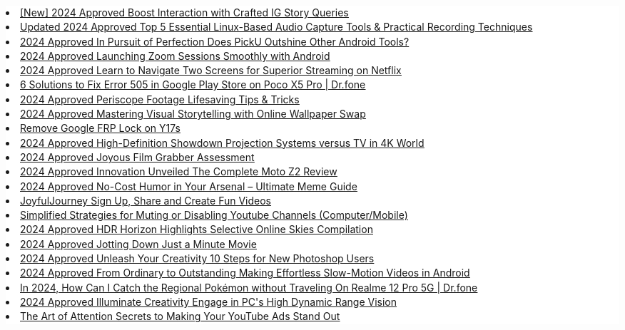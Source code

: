 <li><a href="https://instagram-video-recordings.techidaily.com/new-2024-approved-boost-interaction-with-crafted-ig-story-queries/"><u>[New] 2024 Approved  Boost Interaction with Crafted IG Story Queries</u></a></li>
<li><a href="https://audio-editing.techidaily.com/updated-2024-approved-top-5-essential-linux-based-audio-capture-tools-and-practical-recording-techniques/"><u>Updated 2024 Approved Top 5 Essential Linux-Based Audio Capture Tools & Practical Recording Techniques</u></a></li>
<li><a href="https://fox-cloud.techidaily.com/2024-approved-in-pursuit-of-perfection-does-picku-outshine-other-android-tools/"><u>2024 Approved  In Pursuit of Perfection  Does PickU Outshine Other Android Tools?</u></a></li>
<li><a href="https://fox-cloud.techidaily.com/2024-approved-launching-zoom-sessions-smoothly-with-android/"><u>2024 Approved  Launching Zoom Sessions Smoothly with Android</u></a></li>
<li><a href="https://fox-cloud.techidaily.com/2024-approved-learn-to-navigate-two-screens-for-superior-streaming-on-netflix/"><u>2024 Approved  Learn to Navigate Two Screens for Superior Streaming on Netflix</u></a></li>
<li><a href="https://howto.techidaily.com/6-solutions-to-fix-error-505-in-google-play-store-on-poco-x5-pro-drfone-by-drfone-fix-android-problems-fix-android-problems/"><u>6 Solutions to Fix Error 505 in Google Play Store on Poco X5 Pro | Dr.fone</u></a></li>
<li><a href="https://fox-cloud.techidaily.com/2024-approved-periscope-footage-lifesaving-tips-and-tricks/"><u>2024 Approved  Periscope Footage Lifesaving Tips & Tricks</u></a></li>
<li><a href="https://fox-cloud.techidaily.com/2024-approved-mastering-visual-storytelling-with-online-wallpaper-swap/"><u>2024 Approved  Mastering Visual Storytelling with Online Wallpaper Swap</u></a></li>
<li><a href="https://techidaily.com/remove-google-frp-lock-on-y17s-by-drfone-android-unlock-remove-google-frp/"><u>Remove Google FRP Lock on Y17s</u></a></li>
<li><a href="https://fox-cloud.techidaily.com/2024-approved-high-definition-showdown-projection-systems-versus-tv-in-4k-world/"><u>2024 Approved  High-Definition Showdown  Projection Systems versus TV in 4K World</u></a></li>
<li><a href="https://fox-cloud.techidaily.com/2024-approved-joyous-film-grabber-assessment/"><u>2024 Approved  Joyous Film Grabber Assessment</u></a></li>
<li><a href="https://fox-cloud.techidaily.com/2024-approved-innovation-unveiled-the-complete-moto-z2-review/"><u>2024 Approved  Innovation Unveiled  The Complete Moto Z2 Review</u></a></li>
<li><a href="https://fox-cloud.techidaily.com/2024-approved-no-cost-humor-in-your-arsenal-ultimate-meme-guide/"><u>2024 Approved  No-Cost Humor in Your Arsenal – Ultimate Meme Guide</u></a></li>
<li><a href="https://extra-lessons.techidaily.com/joyfuljourney-sign-up-share-and-create-fun-videos/"><u>JoyfulJourney  Sign Up, Share and Create Fun Videos</u></a></li>
<li><a href="https://youtube-video-recordings.techidaily.com/simplified-strategies-for-muting-or-disabling-youtube-channels-computermobile/"><u>Simplified Strategies for Muting or Disabling Youtube Channels (Computer/Mobile)</u></a></li>
<li><a href="https://fox-cloud.techidaily.com/2024-approved-hdr-horizon-highlights-selective-online-skies-compilation/"><u>2024 Approved  HDR Horizon Highlights  Selective Online Skies Compilation</u></a></li>
<li><a href="https://fox-cloud.techidaily.com/2024-approved-jotting-down-just-a-minute-movie/"><u>2024 Approved  Jotting Down Just a Minute Movie</u></a></li>
<li><a href="https://some-skills.techidaily.com/2024-approved-unleash-your-creativity-10-steps-for-new-photoshop-users/"><u>2024 Approved  Unleash Your Creativity  10 Steps for New Photoshop Users</u></a></li>
<li><a href="https://fox-cloud.techidaily.com/2024-approved-from-ordinary-to-outstanding-making-effortless-slow-motion-videos-in-android/"><u>2024 Approved  From Ordinary to Outstanding  Making Effortless Slow-Motion Videos in Android</u></a></li>
<li><a href="https://pokemon-go-android.techidaily.com/in-2024-how-can-i-catch-the-regional-pokemon-without-traveling-on-realme-12-pro-5g-drfone-by-drfone-virtual-android/"><u>In 2024, How Can I Catch the Regional Pokémon without Traveling On Realme 12 Pro 5G | Dr.fone</u></a></li>
<li><a href="https://fox-cloud.techidaily.com/2024-approved-illuminate-creativity-engage-in-pcs-high-dynamic-range-vision/"><u>2024 Approved  Illuminate Creativity  Engage in PC's High Dynamic Range Vision</u></a></li>
<li><a href="https://youtube-clips.techidaily.com/the-art-of-attention-secrets-to-making-your-youtube-ads-stand-out/"><u>The Art of Attention  Secrets to Making Your YouTube Ads Stand Out</u></a></li>
</ul></div>
